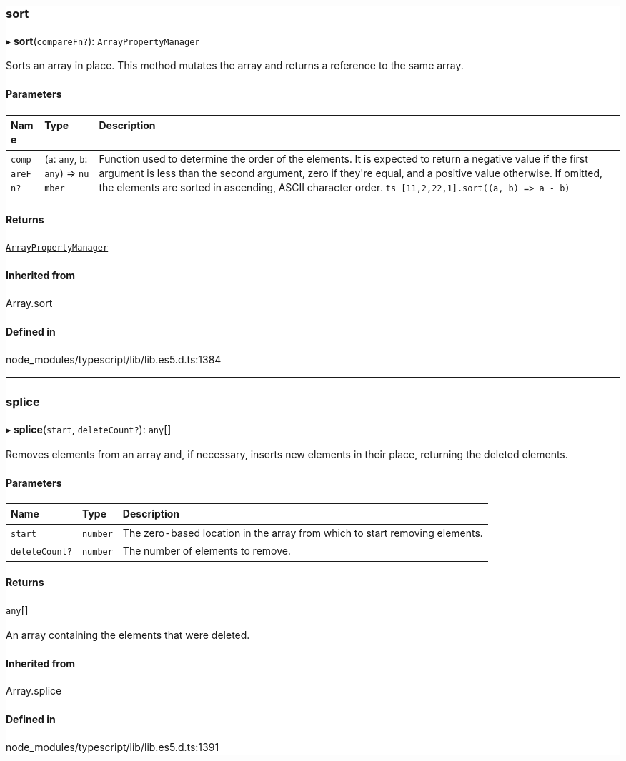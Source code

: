 ### sort

▸ **sort**(`compareFn?`): [`ArrayPropertyManager`](array.ArrayPropertyManager.md)

Sorts an array in place.
This method mutates the array and returns a reference to the same array.

#### Parameters

| Name | Type | Description |
| :------ | :------ | :------ |
| `compareFn?` | (`a`: `any`, `b`: `any`) => `number` | Function used to determine the order of the elements. It is expected to return a negative value if the first argument is less than the second argument, zero if they're equal, and a positive value otherwise. If omitted, the elements are sorted in ascending, ASCII character order. ```ts [11,2,22,1].sort((a, b) => a - b) ``` |

#### Returns

[`ArrayPropertyManager`](array.ArrayPropertyManager.md)

#### Inherited from

Array.sort

#### Defined in

node_modules/typescript/lib/lib.es5.d.ts:1384

___

### splice

▸ **splice**(`start`, `deleteCount?`): `any`[]

Removes elements from an array and, if necessary, inserts new elements in their place, returning the deleted elements.

#### Parameters

| Name | Type | Description |
| :------ | :------ | :------ |
| `start` | `number` | The zero-based location in the array from which to start removing elements. |
| `deleteCount?` | `number` | The number of elements to remove. |

#### Returns

`any`[]

An array containing the elements that were deleted.

#### Inherited from

Array.splice

#### Defined in

node_modules/typescript/lib/lib.es5.d.ts:1391
